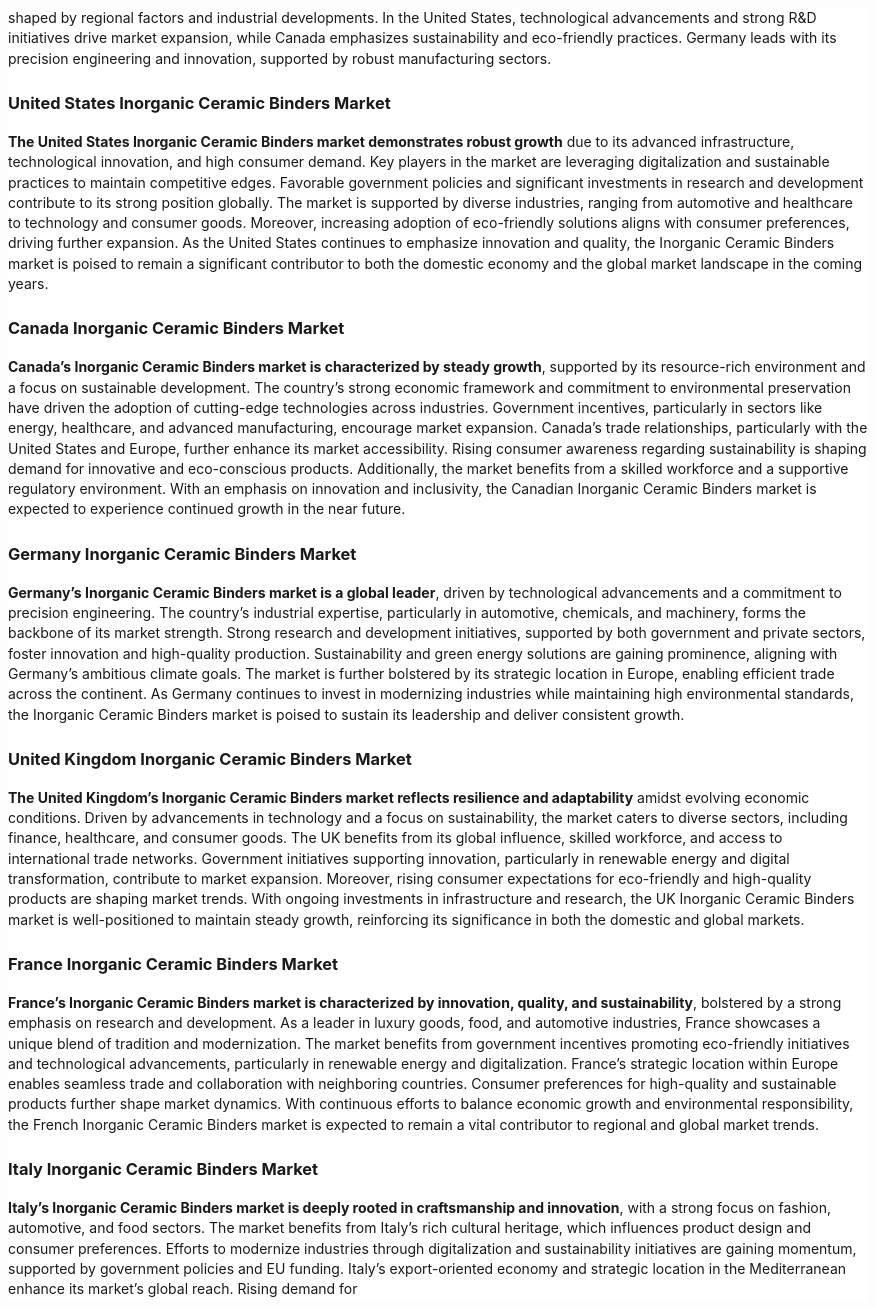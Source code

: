 shaped by regional factors and industrial developments. In the United States, technological advancements and strong R&amp;D initiatives drive market expansion, while Canada emphasizes sustainability and eco-friendly practices. Germany leads with its precision engineering and innovation, supported by robust manufacturing sectors.</span></em></p></blockquote><h3><strong>United States Inorganic Ceramic Binders Market</strong></h3><p><strong>The United States Inorganic Ceramic Binders market demonstrates robust growth</strong> due to its advanced infrastructure, technological innovation, and high consumer demand. Key players in the market are leveraging digitalization and sustainable practices to maintain competitive edges. Favorable government policies and significant investments in research and development contribute to its strong position globally. The market is supported by diverse industries, ranging from automotive and healthcare to technology and consumer goods. Moreover, increasing adoption of eco-friendly solutions aligns with consumer preferences, driving further expansion. As the United States continues to emphasize innovation and quality, the Inorganic Ceramic Binders market is poised to remain a significant contributor to both the domestic economy and the global market landscape in the coming years.</p><h3><strong>Canada Inorganic Ceramic Binders Market</strong></h3><p><strong>Canada&rsquo;s Inorganic Ceramic Binders market is characterized by steady growth</strong>, supported by its resource-rich environment and a focus on sustainable development. The country&rsquo;s strong economic framework and commitment to environmental preservation have driven the adoption of cutting-edge technologies across industries. Government incentives, particularly in sectors like energy, healthcare, and advanced manufacturing, encourage market expansion. Canada&rsquo;s trade relationships, particularly with the United States and Europe, further enhance its market accessibility. Rising consumer awareness regarding sustainability is shaping demand for innovative and eco-conscious products. Additionally, the market benefits from a skilled workforce and a supportive regulatory environment. With an emphasis on innovation and inclusivity, the Canadian Inorganic Ceramic Binders market is expected to experience continued growth in the near future.</p><h3><strong>Germany Inorganic Ceramic Binders Market</strong></h3><p><strong>Germany&rsquo;s Inorganic Ceramic Binders market is a global leader</strong>, driven by technological advancements and a commitment to precision engineering. The country&rsquo;s industrial expertise, particularly in automotive, chemicals, and machinery, forms the backbone of its market strength. Strong research and development initiatives, supported by both government and private sectors, foster innovation and high-quality production. Sustainability and green energy solutions are gaining prominence, aligning with Germany&rsquo;s ambitious climate goals. The market is further bolstered by its strategic location in Europe, enabling efficient trade across the continent. As Germany continues to invest in modernizing industries while maintaining high environmental standards, the Inorganic Ceramic Binders market is poised to sustain its leadership and deliver consistent growth.</p><h3><strong>United Kingdom Inorganic Ceramic Binders Market</strong></h3><p><strong>The United Kingdom&rsquo;s Inorganic Ceramic Binders market reflects resilience and adaptability</strong> amidst evolving economic conditions. Driven by advancements in technology and a focus on sustainability, the market caters to diverse sectors, including finance, healthcare, and consumer goods. The UK benefits from its global influence, skilled workforce, and access to international trade networks. Government initiatives supporting innovation, particularly in renewable energy and digital transformation, contribute to market expansion. Moreover, rising consumer expectations for eco-friendly and high-quality products are shaping market trends. With ongoing investments in infrastructure and research, the UK Inorganic Ceramic Binders market is well-positioned to maintain steady growth, reinforcing its significance in both the domestic and global markets.</p><h3><strong>France Inorganic Ceramic Binders Market</strong></h3><p><strong>France&rsquo;s Inorganic Ceramic Binders market is characterized by innovation, quality, and sustainability</strong>, bolstered by a strong emphasis on research and development. As a leader in luxury goods, food, and automotive industries, France showcases a unique blend of tradition and modernization. The market benefits from government incentives promoting eco-friendly initiatives and technological advancements, particularly in renewable energy and digitalization. France&rsquo;s strategic location within Europe enables seamless trade and collaboration with neighboring countries. Consumer preferences for high-quality and sustainable products further shape market dynamics. With continuous efforts to balance economic growth and environmental responsibility, the French Inorganic Ceramic Binders market is expected to remain a vital contributor to regional and global market trends.</p><h3><strong>Italy Inorganic Ceramic Binders Market</strong></h3><p><strong>Italy&rsquo;s Inorganic Ceramic Binders market is deeply rooted in craftsmanship and innovation</strong>, with a strong focus on fashion, automotive, and food sectors. The market benefits from Italy&rsquo;s rich cultural heritage, which influences product design and consumer preferences. Efforts to modernize industries through digitalization and sustainability initiatives are gaining momentum, supported by government policies and EU funding. Italy&rsquo;s export-oriented economy and strategic location in the Mediterranean enhance its market&rsquo;s global reach. Rising demand for